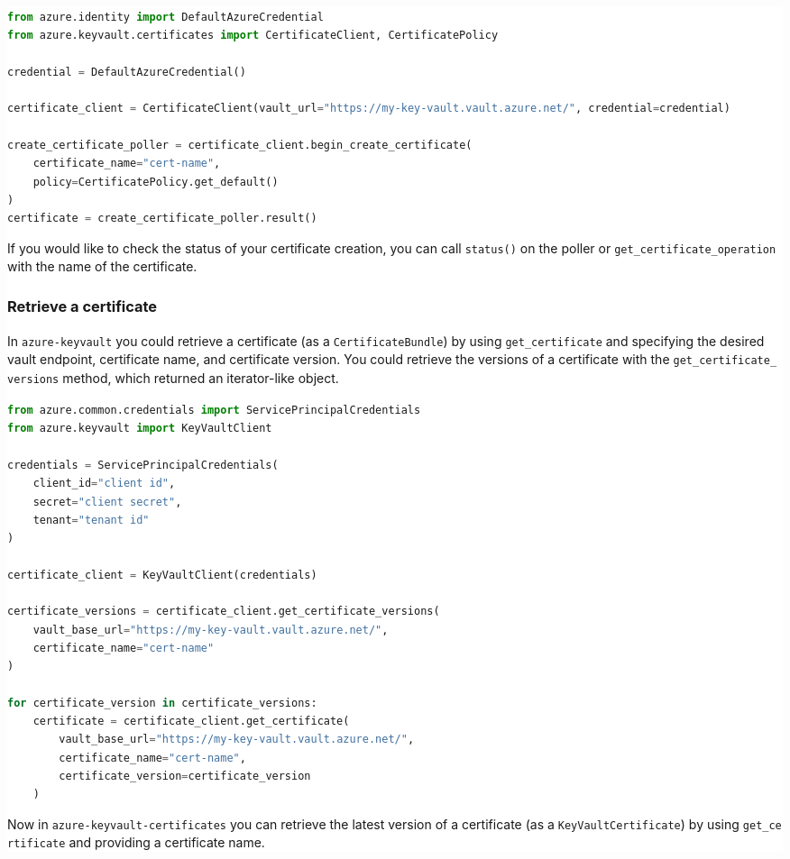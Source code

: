 ```python
from azure.identity import DefaultAzureCredential
from azure.keyvault.certificates import CertificateClient, CertificatePolicy

credential = DefaultAzureCredential()

certificate_client = CertificateClient(vault_url="https://my-key-vault.vault.azure.net/", credential=credential)

create_certificate_poller = certificate_client.begin_create_certificate(
    certificate_name="cert-name",
    policy=CertificatePolicy.get_default()
)
certificate = create_certificate_poller.result()
```

If you would like to check the status of your certificate creation, you can call `status()` on the poller or `get_certificate_operation` with the name of the certificate.

### Retrieve a certificate

In `azure-keyvault` you could retrieve a certificate (as a `CertificateBundle`) by using `get_certificate` and specifying the desired vault endpoint, certificate name, and certificate version. You could retrieve the versions of a certificate with the `get_certificate_versions` method, which returned an iterator-like object.

```python
from azure.common.credentials import ServicePrincipalCredentials
from azure.keyvault import KeyVaultClient

credentials = ServicePrincipalCredentials(
    client_id="client id",
    secret="client secret",
    tenant="tenant id"
)

certificate_client = KeyVaultClient(credentials)

certificate_versions = certificate_client.get_certificate_versions(
    vault_base_url="https://my-key-vault.vault.azure.net/",
    certificate_name="cert-name"
)

for certificate_version in certificate_versions:
    certificate = certificate_client.get_certificate(
        vault_base_url="https://my-key-vault.vault.azure.net/",
        certificate_name="cert-name",
        certificate_version=certificate_version
    )
```

Now in `azure-keyvault-certificates` you can retrieve the latest version of a certificate (as a `KeyVaultCertificate`) by using `get_certificate` and providing a certificate name.
